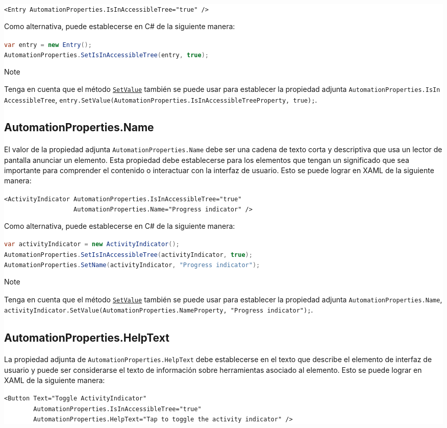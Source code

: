 ```xaml
<Entry AutomationProperties.IsInAccessibleTree="true" />
```

Como alternativa, puede establecerse en C# de la siguiente manera:

```csharp
var entry = new Entry();
AutomationProperties.SetIsInAccessibleTree(entry, true);
```

> [!NOTE]
> Tenga en cuenta que el método [`SetValue`](xref:Xamarin.Forms.BindableObject.SetValue(Xamarin.Forms.BindableProperty,System.Object)) también se puede usar para establecer la propiedad adjunta `AutomationProperties.IsInAccessibleTree`, `entry.SetValue(AutomationProperties.IsInAccessibleTreeProperty, true);`.

## <a name="automationpropertiesname"></a>AutomationProperties.Name

El valor de la propiedad adjunta `AutomationProperties.Name` debe ser una cadena de texto corta y descriptiva que usa un lector de pantalla anunciar un elemento. Esta propiedad debe establecerse para los elementos que tengan un significado que sea importante para comprender el contenido o interactuar con la interfaz de usuario. Esto se puede lograr en XAML de la siguiente manera:

```xaml
<ActivityIndicator AutomationProperties.IsInAccessibleTree="true"
                   AutomationProperties.Name="Progress indicator" />
```

Como alternativa, puede establecerse en C# de la siguiente manera:

```csharp
var activityIndicator = new ActivityIndicator();
AutomationProperties.SetIsInAccessibleTree(activityIndicator, true);
AutomationProperties.SetName(activityIndicator, "Progress indicator");
```

> [!NOTE]
> Tenga en cuenta que el método [`SetValue`](xref:Xamarin.Forms.BindableObject.SetValue(Xamarin.Forms.BindableProperty,System.Object)) también se puede usar para establecer la propiedad adjunta `AutomationProperties.Name`, `activityIndicator.SetValue(AutomationProperties.NameProperty, "Progress indicator");`.

## <a name="automationpropertieshelptext"></a>AutomationProperties.HelpText

La propiedad adjunta de `AutomationProperties.HelpText` debe establecerse en el texto que describe el elemento de interfaz de usuario y puede ser considerarse el texto de información sobre herramientas asociado al elemento. Esto se puede lograr en XAML de la siguiente manera:

```xaml
<Button Text="Toggle ActivityIndicator"
        AutomationProperties.IsInAccessibleTree="true"
        AutomationProperties.HelpText="Tap to toggle the activity indicator" />
```
